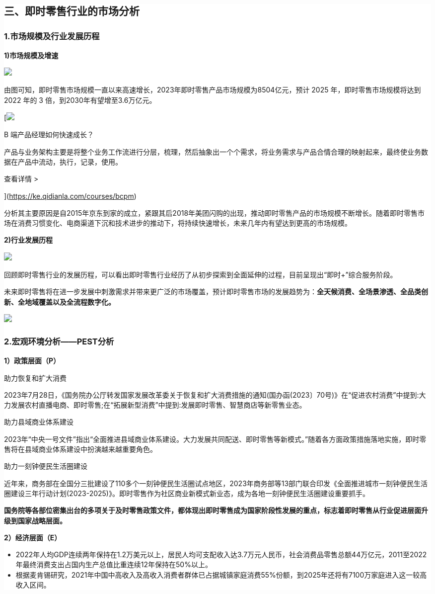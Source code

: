 ## 三、即时零售行业的市场分析

### 1.市场规模及行业发展历程

**1)市场规模及增速**

![](https://image.woshipm.com/2024/11/21/2e372f94-a770-11ef-8d5a-00163e0b5ff3.png)

由图可知，即时零售市场规模一直以来高速增长，2023年即时零售产品市场规模为8504亿元，预计 2025 年，即时零售市场规模将达到2022 年的 3 倍，到2030年有望增至3.6万亿元。

[![](https://image.woshipm.com/2023/08/02/a53a469e-30e3-11ee-88e7-00163e0b5ff3.png)

B 端产品经理如何快速成长？

产品与业务架构主要是将整个业务工作流进行分层，梳理，然后抽象出一个个需求，将业务需求与产品合情合理的映射起来，最终使业务数据在产品中流动，执行，记录，使用。

查看详情 >

](https://ke.qidianla.com/courses/bcpm)

分析其主要原因是自2015年京东到家的成立，紧跟其后2018年美团闪购的出现，推动即时零售产品的市场规模不断增长。随着即时零售市场在消费习惯变化、电商渠道下沉和技术进步的推动下，将持续快速增长，未来几年内有望达到更高的市场规模。

**2)行业发展历程**

![](https://image.woshipm.com/2024/11/21/c4578f46-a770-11ef-814d-00163e0b5ff3.png)

回顾即时零售行业的发展历程，可以看出即时零售行业经历了从初步探索到全面延伸的过程，目前呈现出“即时+”综合服务阶段。

未来即时零售将在进一步发展中刺激需求并带来更广泛的市场覆盖，预计即时零售市场的发展趋势为：****全天候消费、全场景渗透、全品类创新、全地域覆盖以及全流程数字化。****

![](https://image.woshipm.com/2024/11/21/f92ab504-a770-11ef-a9d0-00163e0b5ff3.png)

### 2.宏观环境分析——PEST分析

**1）政策层面（P）**

助力恢复和扩大消费

2023年7月28日，《国务院办公厅转发国家发展改革委关于恢复和扩大消费措施的通知(国办函(2023〕70号)》在“促进农村消费”中提到:大力发展农村直播电商、即时零售;在“拓展新型消费”中提到:发展即时零售、智慧商店等新零售业态。

助力县域商业体系建设

2023年“中央一号文件”指出“全面推进县域商业体系建设。大力发展共同配送、即时零售等新模式。”随着各方面政策措施落地实施，即时零售将在县域商业体系建设中扮演越来越重要角色。

助力一刻钟便民生活圈建设

近年来，商务部在全国分三批建设了110多个一刻钟便民生活圈试点地区，2023年商务部等13部门联合印发《全面推进城市一刻钟便民生活圈建设三年行动计划(2023-2025)》。即时零售作为社区商业新模式新业态，成为各地一刻钟便民生活圈建设重要抓手。

**国务院等各部位密集出台的多项关于及时零售政策文件，都体现出即时零售成为国家阶段性发展的重点，标志着即时零售从行业促进层面升级到国家战略层面。**

**2）经济层面（E）**

*   2022年人均GDP连续两年保持在1.2万美元以上，居民人均可支配收入达3.7万元人民币，社会消费品零售总额44万亿元，2011至2022年最终消费支出占国内生产总值比重连续12年保持在50%以上。
*   根据麦肯锡研究，2021年中国中高收入及高收入消费者群体已占据城镇家庭消费55%份额，到2025年还将有7100万家庭进入这一较高收入区间。
